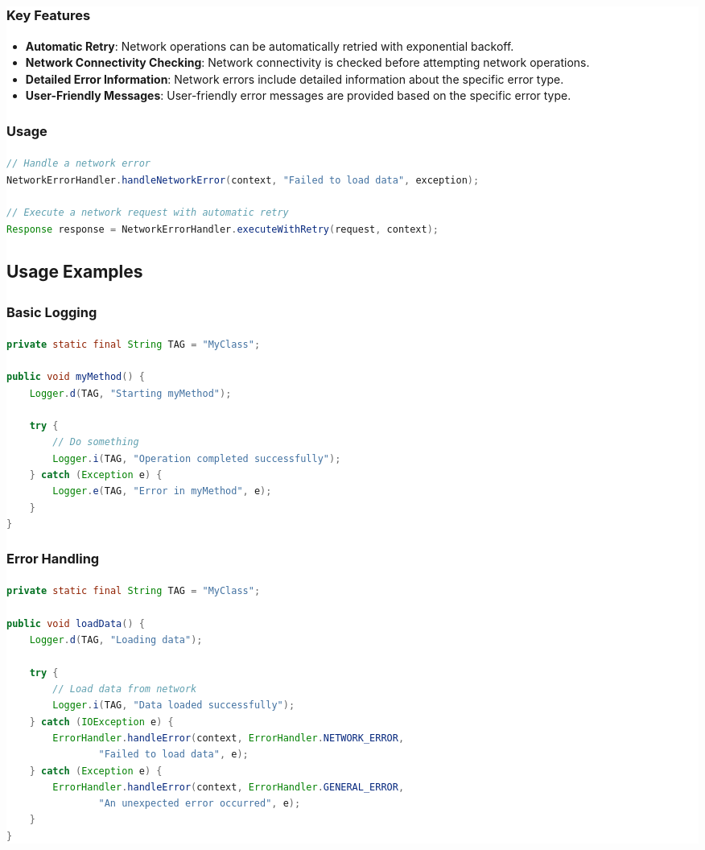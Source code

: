 ### Key Features

- **Automatic Retry**: Network operations can be automatically retried with exponential backoff.
- **Network Connectivity Checking**: Network connectivity is checked before attempting network operations.
- **Detailed Error Information**: Network errors include detailed information about the specific error type.
- **User-Friendly Messages**: User-friendly error messages are provided based on the specific error type.

### Usage

```java
// Handle a network error
NetworkErrorHandler.handleNetworkError(context, "Failed to load data", exception);

// Execute a network request with automatic retry
Response response = NetworkErrorHandler.executeWithRetry(request, context);
```

## Usage Examples

### Basic Logging

```java
private static final String TAG = "MyClass";

public void myMethod() {
    Logger.d(TAG, "Starting myMethod");
    
    try {
        // Do something
        Logger.i(TAG, "Operation completed successfully");
    } catch (Exception e) {
        Logger.e(TAG, "Error in myMethod", e);
    }
}
```

### Error Handling

```java
private static final String TAG = "MyClass";

public void loadData() {
    Logger.d(TAG, "Loading data");
    
    try {
        // Load data from network
        Logger.i(TAG, "Data loaded successfully");
    } catch (IOException e) {
        ErrorHandler.handleError(context, ErrorHandler.NETWORK_ERROR, 
                "Failed to load data", e);
    } catch (Exception e) {
        ErrorHandler.handleError(context, ErrorHandler.GENERAL_ERROR, 
                "An unexpected error occurred", e);
    }
}
```
